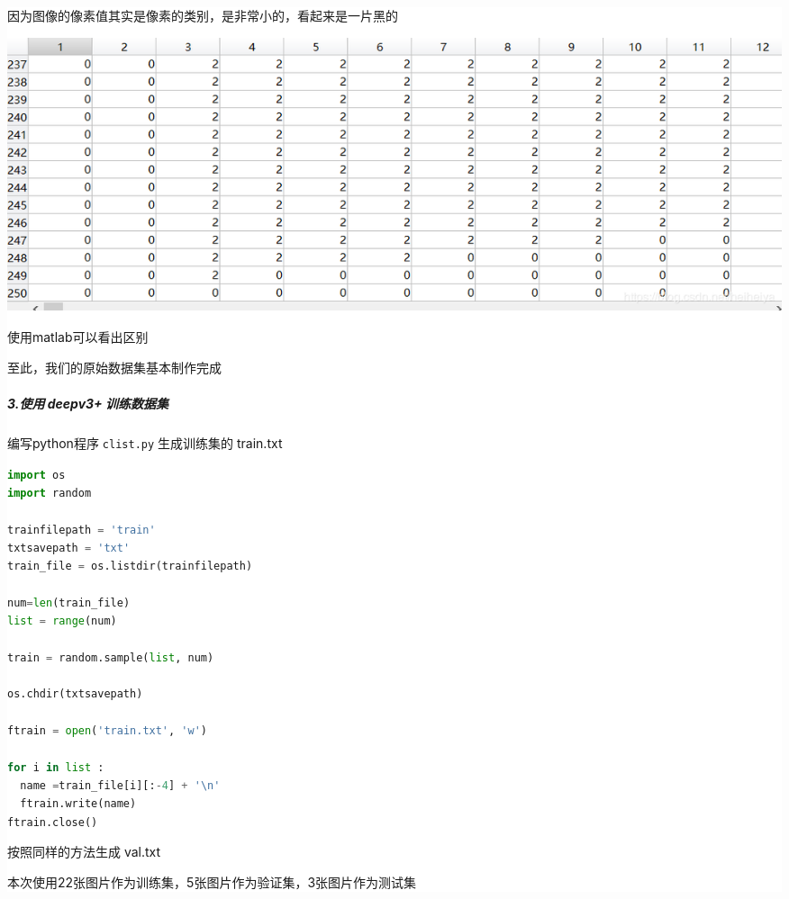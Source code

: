因为图像的像素值其实是像素的类别，是非常小的，看起来是一片黑的

![14](https://github.com/HP2019/Semantic-Segmentation/blob/master/20191013%E7%BB%84%E4%BC%9A/%E5%9B%BE%E7%89%87/14.png)

使用matlab可以看出区别

至此，我们的原始数据集基本制作完成



##### 3.使用 deepv3+ 训练数据集

编写python程序 `clist.py` 生成训练集的 train.txt 

```python
import os
import random
 
trainfilepath = 'train'
txtsavepath = 'txt'
train_file = os.listdir(trainfilepath)
 
num=len(train_file)
list = range(num)
 
train = random.sample(list, num)  
 
os.chdir(txtsavepath)   
 
ftrain = open('train.txt', 'w')  
 
for i in list :
  name =train_file[i][:-4] + '\n'
  ftrain.write(name)
ftrain.close()
```

按照同样的方法生成 val.txt

本次使用22张图片作为训练集，5张图片作为验证集，3张图片作为测试集
